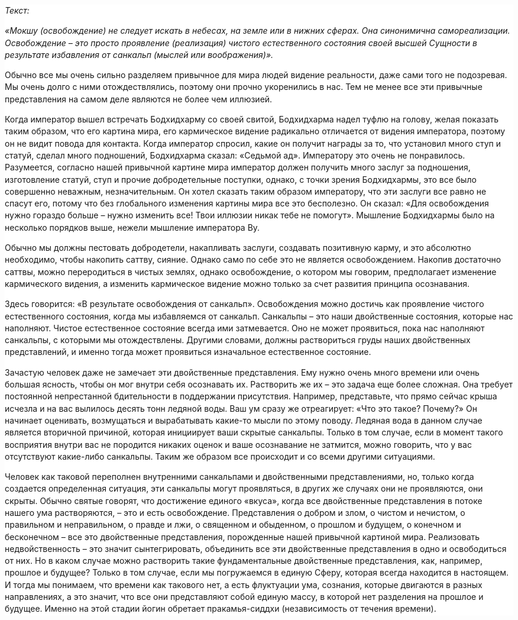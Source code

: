   
_Текст:_ 

 _«Мокшу (освобождение) не следует искать в небесах, на земле или в нижних сферах. Она синонимична самореализации. Освобождение – это просто проявление (реализация) чистого естественного состояния своей высшей Сущности в результате избавления от санкальп (мыслей или воображения)»._ 

  
 Обычно все мы очень сильно разделяем привычное для мира людей видение реальности, даже сами того не подозревая. Мы очень долго с ними отождествлялись, поэтому они прочно укоренились в нас. Тем не менее все эти привычные представления на самом деле являются не более чем иллюзией.

 Когда император вышел встречать Бодхидхарму со своей свитой, Бодхидхарма надел туфлю на голову, желая показать таким образом, что его картина мира, его кармическое видение радикально отличается от видения императора, поэтому он не видит повода для контакта. Когда император спросил, какие он получит награды за то, что установил много ступ и статуй, сделал много подношений, Бодхидхарма сказал: «Седьмой ад». Императору это очень не понравилось. Разумеется, согласно нашей привычной картине мира император должен получить много заслуг за подношения, изготовление статуй, ступ и прочие добродетельные поступки, однако, с точки зрения Бодхидхармы, это все было совершенно неважным, незначительным. Он хотел сказать таким образом императору, что эти заслуги все равно не спасут его, потому что без глобального изменения картины мира все это бесполезно. Он сказал: «Для освобождения нужно гораздо больше – нужно изменить все! Твои иллюзии никак тебе не помогут». Мышление Бодхидхармы было на несколько порядков выше, нежели мышление императора Ву.

 Обычно мы должны пестовать добродетели, накапливать заслуги, создавать позитивную карму, и это абсолютно необходимо, чтобы накопить саттву, сияние. Однако само по себе это не является освобождением. Накопив достаточно саттвы, можно переродиться в чистых землях, однако освобождение, о котором мы говорим, предполагает изменение кармического видения, а изменить кармическое видение можно только за счет развития принципа осознавания.

 Здесь говорится: «В результате освобождения от санкальп». Освобождения можно достичь как проявление чистого естественного состояния, когда мы избавляемся от санкальп. Санкальпы – это наши двойственные состояния, которые нас наполняют. Чистое естественное состояние всегда ими затмевается. Оно не может проявиться, пока нас наполняют санкальпы, с которыми мы отождествлены. Другими словами, должны раствориться груды наших двойственных представлений, и именно тогда может проявиться изначальное естественное состояние.

 Зачастую человек даже не замечает эти двойственные представления. Ему нужно очень много времени или очень большая ясность, чтобы он мог внутри себя осознавать их. Растворить же их – это задача еще более сложная. Она требует постоянной непрестанной бдительности в поддержании присутствия. Например, представьте, что прямо сейчас крыша исчезла и на вас вылилось десять тонн ледяной воды. Ваш ум сразу же отреагирует: «Что это такое? Почему?» Он начинает оценивать, возмущаться и вырабатывать какие-то мысли по этому поводу. Ледяная вода в данном случае является вторичной причиной, которая инициирует ваши скрытые санкальпы. Только в том случае, если в момент такого восприятия внутри вас не породится никаких оценок и ваше осознавание не затмится, можно говорить, что у вас отсутствуют какие-либо санкальпы. Таким же образом все происходит и со всеми другими ситуациями.

 Человек как таковой переполнен внутренними санкальпами и двойственными представлениями, но, только когда создается определенная ситуация, эти санкальпы могут проявляться, в других же случаях они не проявляются, они скрыты. Обычно святые говорят, что достижение единого «вкуса», когда все двойственные представления в потоке нашего ума растворяются, – это и есть освобождение. Представления о добром и злом, о чистом и нечистом, о правильном и неправильном, о правде и лжи, о священном и обыденном, о прошлом и будущем, о конечном и бесконечном – все это двойственные представления, порожденные нашей привычной картиной мира. Реализовать недвойственность – это значит сынтегрировать, объединить все эти двойственные представления в одно и освободиться от них. Но в каком случае можно растворить такие фундаментальные двойственные представления, как, например, прошлое и будущее? Только в том случае, если мы погружаемся в единую Сферу, которая всегда находится в настоящем. И тогда мы понимаем, что времени как такового нет, а есть флуктуации ума, сознания, которые двигаются в разных направлениях, а это значит, что все они представляют собой единую массу, в которой нет разделения на прошлое и будущее. Именно на этой стадии йогин обретает пракамья-сиддхи (независимость от течения времени).
